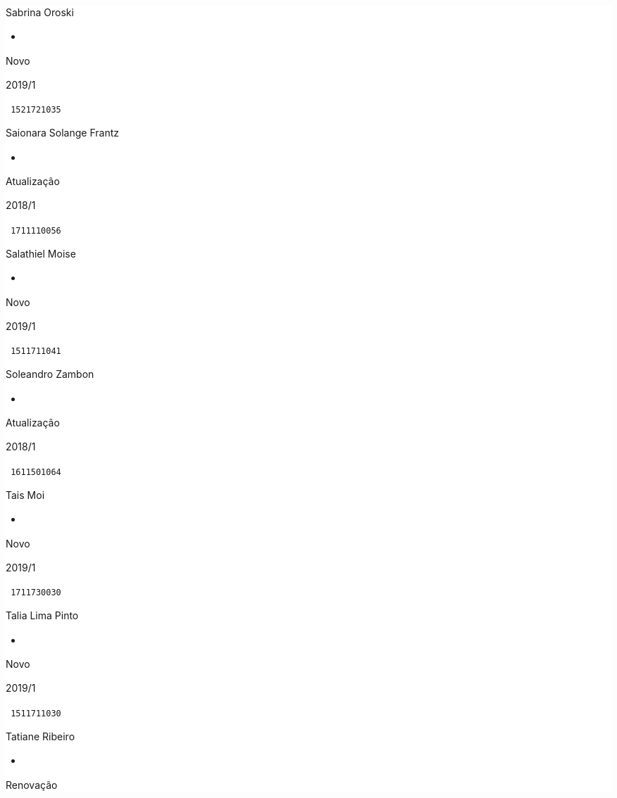    Sabrina Oroski

   -

   Novo

   2019/1

     1521721035

   Saionara Solange Frantz

   -

   Atualização

   2018/1

     1711110056

   Salathiel Moise

   -

   Novo

   2019/1

     1511711041

   Soleandro Zambon

   -

   Atualização

   2018/1

     1611501064

   Tais Moi

   -

   Novo

   2019/1

     1711730030

   Talia Lima Pinto

   -

   Novo

   2019/1

     1511711030

   Tatiane Ribeiro

   -

   Renovação
